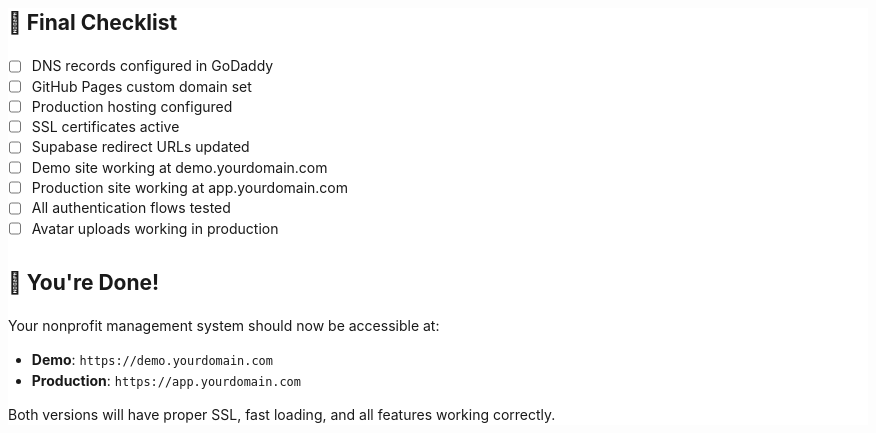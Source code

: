 ## 📝 Final Checklist

- [ ] DNS records configured in GoDaddy
- [ ] GitHub Pages custom domain set
- [ ] Production hosting configured
- [ ] SSL certificates active
- [ ] Supabase redirect URLs updated
- [ ] Demo site working at demo.yourdomain.com
- [ ] Production site working at app.yourdomain.com
- [ ] All authentication flows tested
- [ ] Avatar uploads working in production

## 🎉 You're Done!

Your nonprofit management system should now be accessible at:
- **Demo**: `https://demo.yourdomain.com` 
- **Production**: `https://app.yourdomain.com`

Both versions will have proper SSL, fast loading, and all features working correctly.
